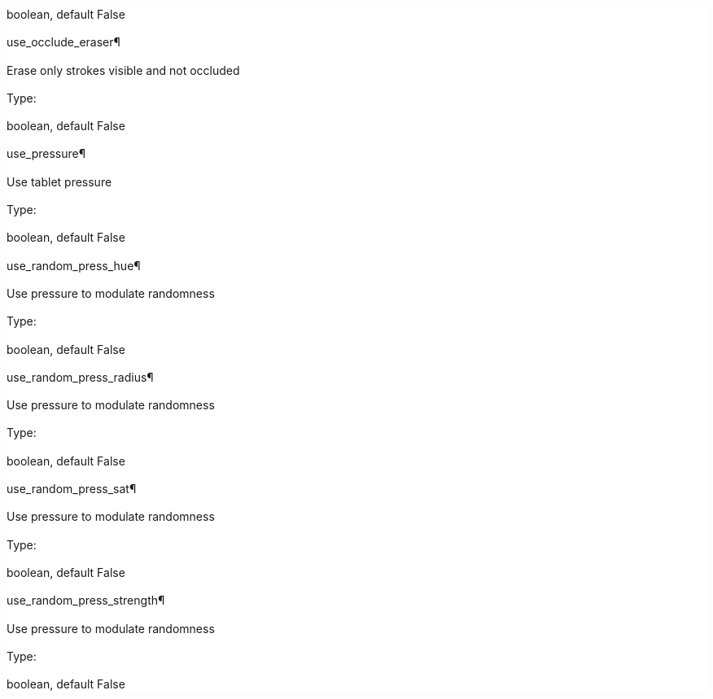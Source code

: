 boolean, default False

use_occlude_eraser¶

    

Erase only strokes visible and not occluded

Type:

    

boolean, default False

use_pressure¶

    

Use tablet pressure

Type:

    

boolean, default False

use_random_press_hue¶

    

Use pressure to modulate randomness

Type:

    

boolean, default False

use_random_press_radius¶

    

Use pressure to modulate randomness

Type:

    

boolean, default False

use_random_press_sat¶

    

Use pressure to modulate randomness

Type:

    

boolean, default False

use_random_press_strength¶

    

Use pressure to modulate randomness

Type:

    

boolean, default False
